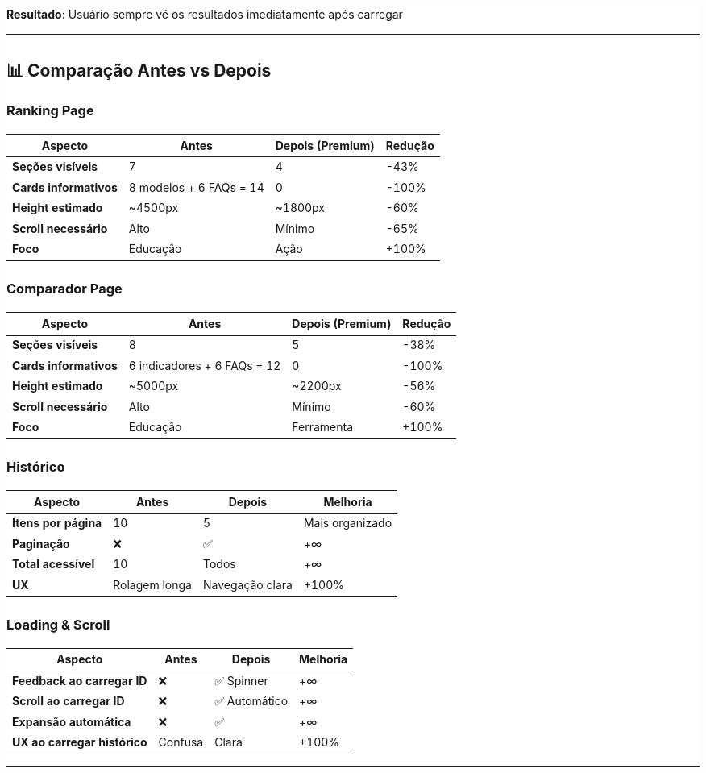 **Resultado**: Usuário sempre vê os resultados imediatamente após carregar

---

## 📊 Comparação Antes vs Depois

### **Ranking Page**

| Aspecto | Antes | Depois (Premium) | Redução |
|---------|-------|------------------|---------|
| **Seções visíveis** | 7 | 4 | -43% |
| **Cards informativos** | 8 modelos + 6 FAQs = 14 | 0 | -100% |
| **Height estimado** | ~4500px | ~1800px | -60% |
| **Scroll necessário** | Alto | Mínimo | -65% |
| **Foco** | Educação | Ação | +100% |

### **Comparador Page**

| Aspecto | Antes | Depois (Premium) | Redução |
|---------|-------|------------------|---------|
| **Seções visíveis** | 8 | 5 | -38% |
| **Cards informativos** | 6 indicadores + 6 FAQs = 12 | 0 | -100% |
| **Height estimado** | ~5000px | ~2200px | -56% |
| **Scroll necessário** | Alto | Mínimo | -60% |
| **Foco** | Educação | Ferramenta | +100% |

### **Histórico**

| Aspecto | Antes | Depois | Melhoria |
|---------|-------|--------|----------|
| **Itens por página** | 10 | 5 | Mais organizado |
| **Paginação** | ❌ | ✅ | +∞ |
| **Total acessível** | 10 | Todos | +∞ |
| **UX** | Rolagem longa | Navegação clara | +100% |

### **Loading & Scroll**

| Aspecto | Antes | Depois | Melhoria |
|---------|-------|--------|----------|
| **Feedback ao carregar ID** | ❌ | ✅ Spinner | +∞ |
| **Scroll ao carregar ID** | ❌ | ✅ Automático | +∞ |
| **Expansão automática** | ❌ | ✅ | +∞ |
| **UX ao carregar histórico** | Confusa | Clara | +100% |

---